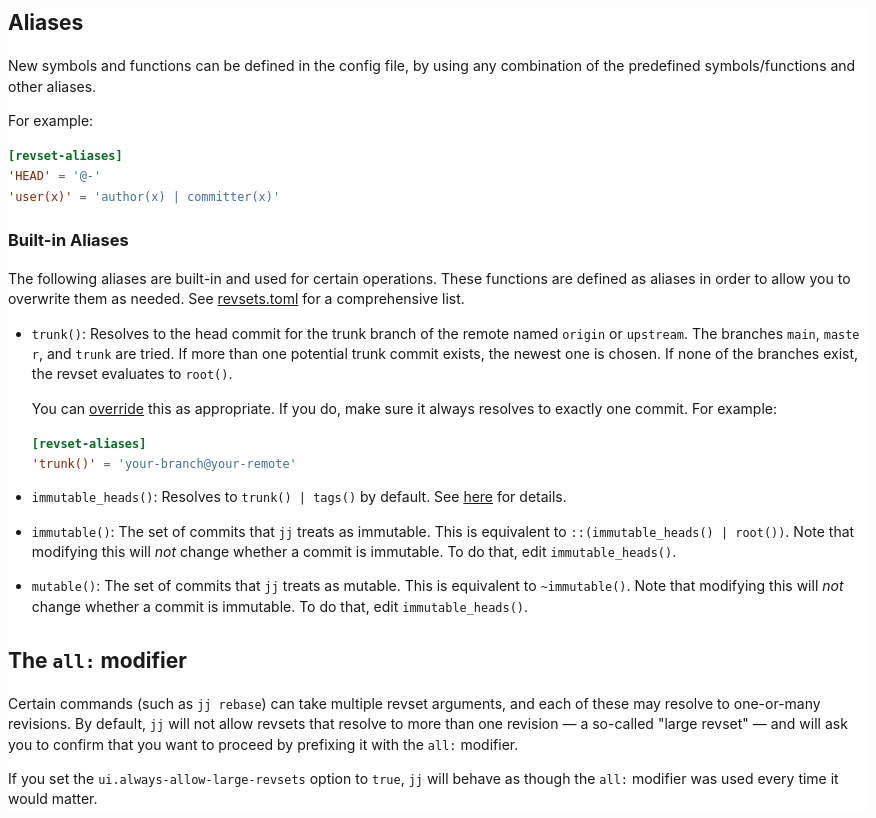 ## Aliases

New symbols and functions can be defined in the config file, by using any
combination of the predefined symbols/functions and other aliases.

For example:

```toml
[revset-aliases]
'HEAD' = '@-'
'user(x)' = 'author(x) | committer(x)'
```

### Built-in Aliases

The following aliases are built-in and used for certain operations. These functions
are defined as aliases in order to allow you to overwrite them as needed.
See [revsets.toml](https://github.com/martinvonz/jj/blob/main/cli/src/config/revsets.toml)
for a comprehensive list.

- `trunk()`: Resolves to the head commit for the trunk branch of the remote
  named `origin` or `upstream`. The branches `main`, `master`, and `trunk` are
  tried. If more than one potential trunk commit exists, the newest one is
  chosen. If none of the branches exist, the revset evaluates to `root()`.

  You can [override](./config.md) this as appropriate. If you do, make sure it
  always resolves to exactly one commit. For example:

  ```toml
  [revset-aliases]
  'trunk()' = 'your-branch@your-remote'
  ```

- `immutable_heads()`: Resolves to `trunk() | tags()` by default. See
  [here](config.md#set-of-immutable-commits) for details.

- `immutable()`: The set of commits that `jj` treats as immutable. This is
  equivalent to `::(immutable_heads() | root())`. Note that modifying this will
  _not_ change whether a commit is immutable. To do that, edit
  `immutable_heads()`.

- `mutable()`: The set of commits that `jj` treats as mutable. This is
  equivalent to `~immutable()`. Note that modifying this will
  _not_ change whether a commit is immutable. To do that, edit
  `immutable_heads()`.

## The `all:` modifier

Certain commands (such as `jj rebase`) can take multiple revset arguments, and
each of these may resolve to one-or-many revisions. By default, `jj` will not
allow revsets that resolve to more than one revision &mdash; a so-called "large
revset" &mdash; and will ask you to confirm that you want to proceed by
prefixing it with the `all:` modifier.

If you set the `ui.always-allow-large-revsets` option to `true`, `jj` will
behave as though the `all:` modifier was used every time it would matter.


[string-literals]: templates.md#string-literals